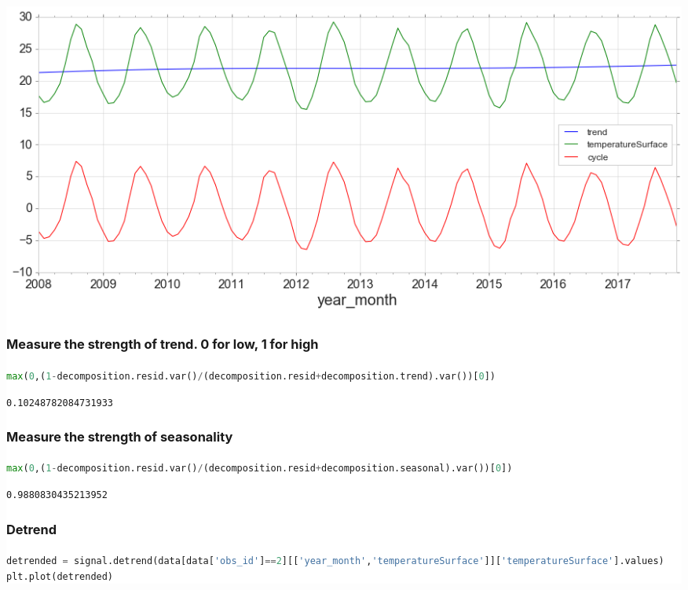 ![png](/images/tutorials/Time-Series-Analysis_files/Time-Series-Analysis_13_0.png)


### Measure the strength of trend. 0 for low, 1 for high


```python
max(0,(1-decomposition.resid.var()/(decomposition.resid+decomposition.trend).var())[0])
```




    0.10248782084731933



### Measure the strength of seasonality


```python
max(0,(1-decomposition.resid.var()/(decomposition.resid+decomposition.seasonal).var())[0])
```




    0.9880830435213952



### Detrend


```python
detrended = signal.detrend(data[data['obs_id']==2][['year_month','temperatureSurface']]['temperatureSurface'].values)
plt.plot(detrended)
```
